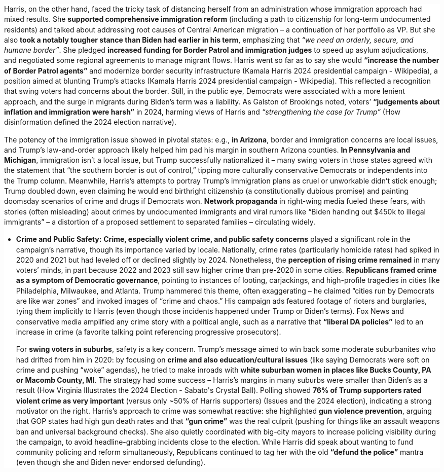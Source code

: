   Harris, on the other hand, faced the tricky task of distancing herself from an administration whose immigration approach had mixed results. She **supported comprehensive immigration reform** (including a path to citizenship for long-term undocumented residents) and talked about addressing root causes of Central American migration – a continuation of her portfolio as VP. But she also **took a notably tougher stance than Biden had earlier in his term**, emphasizing that *“we need an orderly, secure, and humane border”*. She pledged **increased funding for Border Patrol and immigration judges** to speed up asylum adjudications, and negotiated some regional agreements to manage migrant flows. Harris went so far as to say she would **“increase the number of Border Patrol agents”** and modernize border security infrastructure (Kamala Harris 2024 presidential campaign - Wikipedia), a position aimed at blunting Trump’s attacks (Kamala Harris 2024 presidential campaign - Wikipedia). This reflected a recognition that swing voters had concerns about the border. Still, in the public eye, Democrats were associated with a more lenient approach, and the surge in migrants during Biden’s term was a liability. As Galston of Brookings noted, voters’ **“judgements about inflation and immigration were harsh”** in 2024, harming views of Harris and *“strengthening the case for Trump”* (How disinformation defined the 2024 election narrative).

  The potency of the immigration issue showed in pivotal states: e.g., **in Arizona**, border and immigration concerns are local issues, and Trump’s law-and-order approach likely helped him pad his margin in southern Arizona counties. **In Pennsylvania and Michigan**, immigration isn’t a local issue, but Trump successfully nationalized it – many swing voters in those states agreed with the statement that “the southern border is out of control,” tipping more culturally conservative Democrats or independents into the Trump column. Meanwhile, Harris’s attempts to portray Trump’s immigration plans as cruel or unworkable didn’t stick enough; Trump doubled down, even claiming he would end birthright citizenship (a constitutionally dubious promise) and painting doomsday scenarios of crime and drugs if Democrats won. **Network propaganda** in right-wing media fueled these fears, with stories (often misleading) about crimes by undocumented immigrants and viral rumors like “Biden handing out $450k to illegal immigrants” – a distortion of a proposed settlement to separated families – circulating widely. 

- **Crime and Public Safety:** **Crime, especially violent crime, and public safety concerns** played a significant role in the campaign’s narrative, though its importance varied by locale. Nationally, crime rates (particularly homicide rates) had spiked in 2020 and 2021 but had leveled off or declined slightly by 2024. Nonetheless, the **perception of rising crime remained** in many voters’ minds, in part because 2022 and 2023 still saw higher crime than pre-2020 in some cities. **Republicans framed crime as a symptom of Democratic governance**, pointing to instances of looting, carjackings, and high-profile tragedies in cities like Philadelphia, Milwaukee, and Atlanta. Trump hammered this theme, often exaggerating – he claimed “cities run by Democrats are like war zones” and invoked images of “crime and chaos.” His campaign ads featured footage of rioters and burglaries, tying them implicitly to Harris (even though those incidents happened under Trump or Biden’s terms). Fox News and conservative media amplified any crime story with a political angle, such as a narrative that **“liberal DA policies”** led to an increase in crime (a favorite talking point referencing progressive prosecutors). 

  For **swing voters in suburbs**, safety is a key concern. Trump’s message aimed to win back some moderate suburbanites who had drifted from him in 2020: by focusing on **crime and also education/cultural issues** (like saying Democrats were soft on crime and pushing “woke” agendas), he tried to make inroads with **white suburban women in places like Bucks County, PA or Macomb County, MI**. The strategy had some success – Harris’s margins in many suburbs were smaller than Biden’s as a result (How Virginia Illustrates the 2024 Election - Sabato's Crystal Ball). Polling showed **76% of Trump supporters rated violent crime as very important** (versus only ~50% of Harris supporters) (Issues and the 2024 election), indicating a strong motivator on the right. Harris’s approach to crime was somewhat reactive: she highlighted **gun violence prevention**, arguing that GOP states had high gun death rates and that **“gun crime”** was the real culprit (pushing for things like an assault weapons ban and universal background checks). She also quietly coordinated with big-city mayors to increase policing visibility during the campaign, to avoid headline-grabbing incidents close to the election. While Harris did speak about wanting to fund community policing and reform simultaneously, Republicans continued to tag her with the old **“defund the police”** mantra (even though she and Biden never endorsed defunding). 
